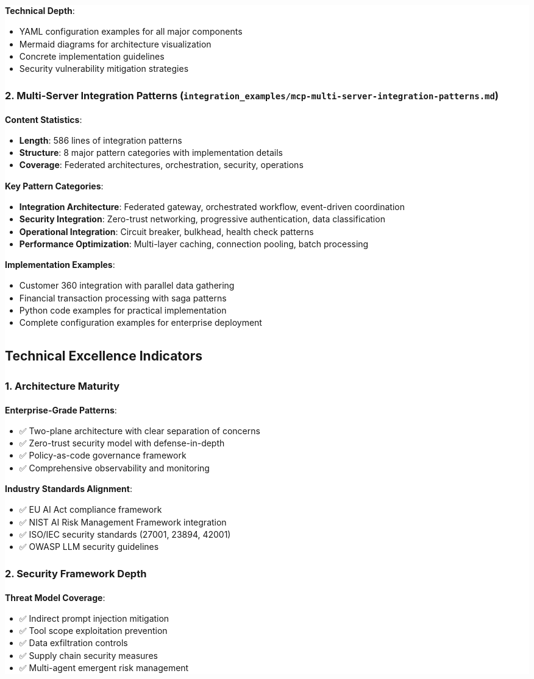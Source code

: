 **Technical Depth**:

- YAML configuration examples for all major components
- Mermaid diagrams for architecture visualization
- Concrete implementation guidelines
- Security vulnerability mitigation strategies

### 2. Multi-Server Integration Patterns (`integration_examples/mcp-multi-server-integration-patterns.md`)

**Content Statistics**:

- **Length**: 586 lines of integration patterns
- **Structure**: 8 major pattern categories with implementation details
- **Coverage**: Federated architectures, orchestration, security, operations

**Key Pattern Categories**:

- **Integration Architecture**: Federated gateway, orchestrated workflow, event-driven coordination
- **Security Integration**: Zero-trust networking, progressive authentication, data classification
- **Operational Integration**: Circuit breaker, bulkhead, health check patterns
- **Performance Optimization**: Multi-layer caching, connection pooling, batch processing

**Implementation Examples**:

- Customer 360 integration with parallel data gathering
- Financial transaction processing with saga patterns
- Python code examples for practical implementation
- Complete configuration examples for enterprise deployment

## Technical Excellence Indicators

### 1. Architecture Maturity

**Enterprise-Grade Patterns**:

- ✅ Two-plane architecture with clear separation of concerns
- ✅ Zero-trust security model with defense-in-depth
- ✅ Policy-as-code governance framework
- ✅ Comprehensive observability and monitoring

**Industry Standards Alignment**:

- ✅ EU AI Act compliance framework
- ✅ NIST AI Risk Management Framework integration
- ✅ ISO/IEC security standards (27001, 23894, 42001)
- ✅ OWASP LLM security guidelines

### 2. Security Framework Depth

**Threat Model Coverage**:

- ✅ Indirect prompt injection mitigation
- ✅ Tool scope exploitation prevention
- ✅ Data exfiltration controls
- ✅ Supply chain security measures
- ✅ Multi-agent emergent risk management
